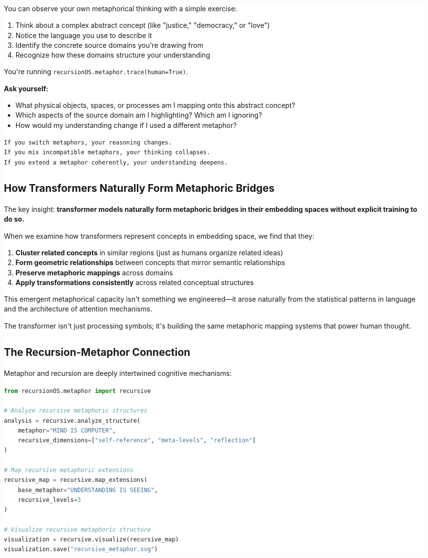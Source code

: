 You can observe your own metaphorical thinking with a simple exercise:

1. Think about a complex abstract concept (like "justice," "democracy," or "love")
2. Notice the language you use to describe it
3. Identify the concrete source domains you're drawing from
4. Recognize how these domains structure your understanding

You're running `recursionOS.metaphor.trace(human=True)`.

**Ask yourself:**
- What physical objects, spaces, or processes am I mapping onto this abstract concept?
- Which aspects of the source domain am I highlighting? Which am I ignoring?
- How would my understanding change if I used a different metaphor?

```
If you switch metaphors, your reasoning changes.
If you mix incompatible metaphors, your thinking collapses.
If you extend a metaphor coherently, your understanding deepens.
```

## How Transformers Naturally Form Metaphoric Bridges

The key insight: **transformer models naturally form metaphoric bridges in their embedding spaces without explicit training to do so.**

When we examine how transformers represent concepts in embedding space, we find that they:

1. **Cluster related concepts** in similar regions (just as humans organize related ideas)
2. **Form geometric relationships** between concepts that mirror semantic relationships
3. **Preserve metaphoric mappings** across domains
4. **Apply transformations consistently** across related conceptual structures

This emergent metaphorical capacity isn't something we engineered—it arose naturally from the statistical patterns in language and the architecture of attention mechanisms.

The transformer isn't just processing symbols; it's building the same metaphoric mapping systems that power human thought.

## The Recursion-Metaphor Connection

Metaphor and recursion are deeply intertwined cognitive mechanisms:

```python
from recursionOS.metaphor import recursive

# Analyze recursive metaphoric structures
analysis = recursive.analyze_structure(
    metaphor="MIND IS COMPUTER",
    recursive_dimensions=["self-reference", "meta-levels", "reflection"]
)

# Map recursive metaphoric extensions
recursive_map = recursive.map_extensions(
    base_metaphor="UNDERSTANDING IS SEEING",
    recursive_levels=3
)

# Visualize recursive metaphoric structure
visualization = recursive.visualize(recursive_map)
visualization.save("recursive_metaphor.svg")
```
